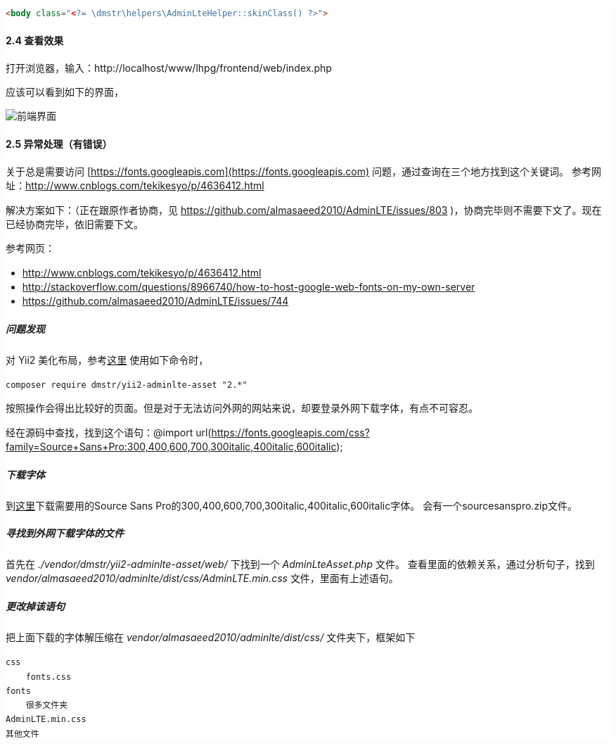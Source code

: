 ```html
<body class="<?= \dmstr\helpers\AdminLteHelper::skinClass() ?>">
```

#### 2.4 查看效果

打开浏览器，输入：http://localhost/www/lhpg/frontend/web/index.php

应该可以看到如下的界面，

![前端界面](../images/ch13-frontend.png)


#### 2.5 异常处理（有错误）

关于总是需要访问
[https://fonts.googleapis.com](https://fonts.googleapis.com)
问题，通过查询在三个地方找到这个关键词。
参考网址：http://www.cnblogs.com/tekikesyo/p/4636412.html

解决方案如下：（正在跟原作者协商，见 https://github.com/almasaeed2010/AdminLTE/issues/803 )，协商完毕则不需要下文了。现在已经协商完毕，依旧需要下文。

参考网页：

+ http://www.cnblogs.com/tekikesyo/p/4636412.html
+ http://stackoverflow.com/questions/8966740/how-to-host-google-web-fonts-on-my-own-server
+ https://github.com/almasaeed2010/AdminLTE/issues/744

##### 问题发现

对 Yii2 美化布局，参考[这里](https://github.com/dmstr/yii2-adminlte-asset)
使用如下命令时，

```
composer require dmstr/yii2-adminlte-asset "2.*"
```

按照操作会得出比较好的页面。但是对于无法访问外网的网站来说，却要登录外网下载字体，有点不可容忍。

经在源码中查找，找到这个语句：@import url(https://fonts.googleapis.com/css?family=Source+Sans+Pro:300,400,600,700,300italic,400italic,600italic);

##### 下载字体

到[这里](http://www.localfont.com/)下载需要用的Source Sans Pro的300,400,600,700,300italic,400italic,600italic字体。
会有一个sourcesanspro.zip文件。

##### 寻找到外网下载字体的文件

首先在 *./vendor/dmstr/yii2-adminlte-asset/web/* 下找到一个 *AdminLteAsset.php* 文件。
查看里面的依赖关系，通过分析句子，找到 *vendor/almasaeed2010/adminlte/dist/css/AdminLTE.min.css* 文件，里面有上述语句。

##### 更改掉该语句

把上面下载的字体解压缩在 *vendor/almasaeed2010/adminlte/dist/css/* 文件夹下，框架如下

```
css
    fonts.css
fonts
    很多文件夹
AdminLTE.min.css
其他文件
```
